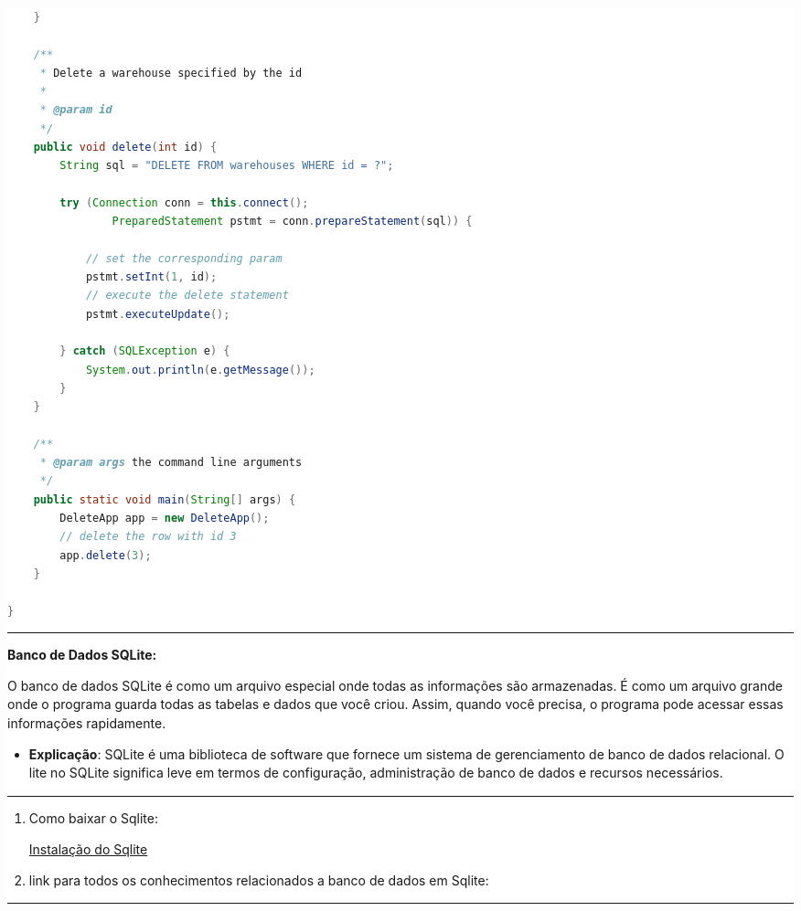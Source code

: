```java
    }

    /**
     * Delete a warehouse specified by the id
     *
     * @param id
     */
    public void delete(int id) {
        String sql = "DELETE FROM warehouses WHERE id = ?";

        try (Connection conn = this.connect();
                PreparedStatement pstmt = conn.prepareStatement(sql)) {

            // set the corresponding param
            pstmt.setInt(1, id);
            // execute the delete statement
            pstmt.executeUpdate();

        } catch (SQLException e) {
            System.out.println(e.getMessage());
        }
    }

    /**
     * @param args the command line arguments
     */
    public static void main(String[] args) {
        DeleteApp app = new DeleteApp();
        // delete the row with id 3
        app.delete(3);
    }

}
```

---

**Banco de Dados SQLite:**

O banco de dados SQLite é como um arquivo especial onde todas as informações são armazenadas. É como um arquivo grande onde o programa guarda todas as tabelas e dados que você criou. Assim, quando você precisa, o programa pode acessar essas informações rapidamente.

- **Explicação**: SQLite é uma biblioteca de software que fornece um sistema de gerenciamento de banco de dados relacional. O lite no SQLite significa leve em termos de configuração, administração de banco de dados e recursos necessários.

---

1. Como baixar o Sqlite: 
    
    [Instalação do Sqlite](https://www.notion.so/Instala-o-do-Sqlite-c2a2552edd494642a89166c59a9c6f01?pvs=21)
    
2. link para todos os conhecimentos relacionados a banco de dados em Sqlite: 

---

